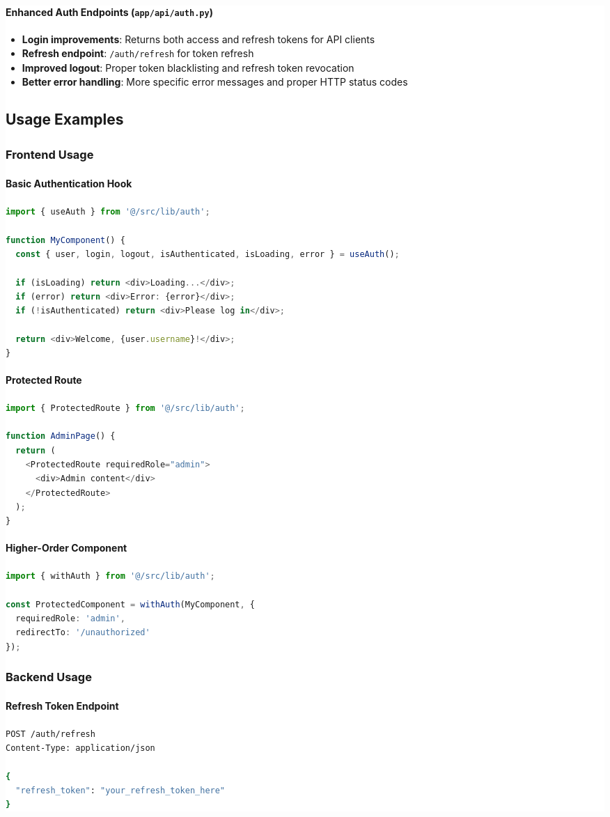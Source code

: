 #### Enhanced Auth Endpoints (`app/api/auth.py`)
- **Login improvements**: Returns both access and refresh tokens for API clients
- **Refresh endpoint**: `/auth/refresh` for token refresh
- **Improved logout**: Proper token blacklisting and refresh token revocation
- **Better error handling**: More specific error messages and proper HTTP status codes

## Usage Examples

### Frontend Usage

#### Basic Authentication Hook
```typescript
import { useAuth } from '@/src/lib/auth';

function MyComponent() {
  const { user, login, logout, isAuthenticated, isLoading, error } = useAuth();

  if (isLoading) return <div>Loading...</div>;
  if (error) return <div>Error: {error}</div>;
  if (!isAuthenticated) return <div>Please log in</div>;

  return <div>Welcome, {user.username}!</div>;
}
```

#### Protected Route
```typescript
import { ProtectedRoute } from '@/src/lib/auth';

function AdminPage() {
  return (
    <ProtectedRoute requiredRole="admin">
      <div>Admin content</div>
    </ProtectedRoute>
  );
}
```

#### Higher-Order Component
```typescript
import { withAuth } from '@/src/lib/auth';

const ProtectedComponent = withAuth(MyComponent, {
  requiredRole: 'admin',
  redirectTo: '/unauthorized'
});
```

### Backend Usage

#### Refresh Token Endpoint
```bash
POST /auth/refresh
Content-Type: application/json

{
  "refresh_token": "your_refresh_token_here"
}
```
